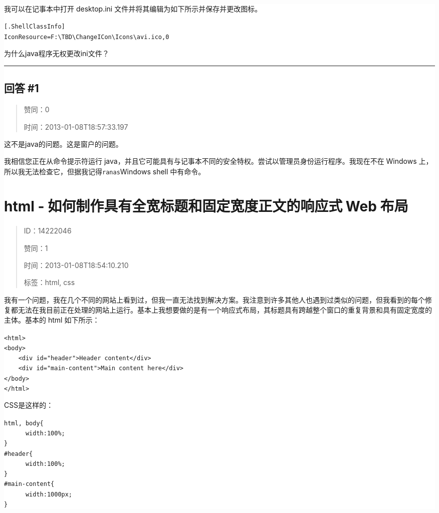我可以在记事本中打开 desktop.ini 文件并将其编辑为如下所示并保存并更改图标。

```
[.ShellClassInfo]
IconResource=F:\TBD\ChangeICon\Icons\avi.ico,0 
```

为什么java程序无权更改ini文件？

* * *

## 回答 #1

> 赞同：0
> 
> 时间：2013-01-08T18:57:33.197

这不是java的问题。这是窗户的问题。

我相信您正在从命令提示符运行 java，并且它可能具有与记事本不同的安全特权。尝试以管理员身份运行程序。我现在不在 Windows 上，所以我无法检查它，但据我记得`ranas`Windows shell 中有命令。

# html - 如何制作具有全宽标题和固定宽度正文的响应式 Web 布局

> ID：14222046
> 
> 赞同：1
> 
> 时间：2013-01-08T18:54:10.210
> 
> 标签：html, css

我有一个问题，我在几个不同的网站上看到过，但我一直无法找到解决方案。我注意到许多其他人也遇到过类似的问题，但我看到的每个修复都无法在我目前正在处理的网站上运行。基本上我想要做的是有一个响应式布局，其标题具有跨越整个窗口的重复背景和具有固定宽度的主体。基本的 html 如下所示：

```
<html>
<body>
    <div id="header">Header content</div>
    <div id="main-content">Main content here</div>
</body>
</html> 
```

CSS是这样的：

```
html, body{
      width:100%;
}
#header{
      width:100%;
}
#main-content{
      width:1000px;
} 
```
